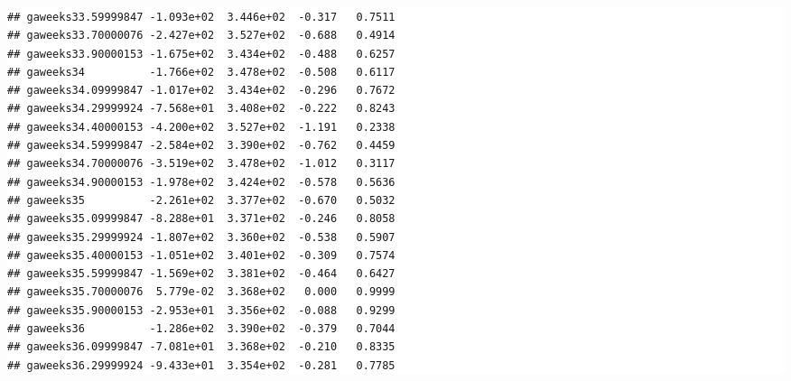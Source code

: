     ## gaweeks33.59999847 -1.093e+02  3.446e+02  -0.317   0.7511    
    ## gaweeks33.70000076 -2.427e+02  3.527e+02  -0.688   0.4914    
    ## gaweeks33.90000153 -1.675e+02  3.434e+02  -0.488   0.6257    
    ## gaweeks34          -1.766e+02  3.478e+02  -0.508   0.6117    
    ## gaweeks34.09999847 -1.017e+02  3.434e+02  -0.296   0.7672    
    ## gaweeks34.29999924 -7.568e+01  3.408e+02  -0.222   0.8243    
    ## gaweeks34.40000153 -4.200e+02  3.527e+02  -1.191   0.2338    
    ## gaweeks34.59999847 -2.584e+02  3.390e+02  -0.762   0.4459    
    ## gaweeks34.70000076 -3.519e+02  3.478e+02  -1.012   0.3117    
    ## gaweeks34.90000153 -1.978e+02  3.424e+02  -0.578   0.5636    
    ## gaweeks35          -2.261e+02  3.377e+02  -0.670   0.5032    
    ## gaweeks35.09999847 -8.288e+01  3.371e+02  -0.246   0.8058    
    ## gaweeks35.29999924 -1.807e+02  3.360e+02  -0.538   0.5907    
    ## gaweeks35.40000153 -1.051e+02  3.401e+02  -0.309   0.7574    
    ## gaweeks35.59999847 -1.569e+02  3.381e+02  -0.464   0.6427    
    ## gaweeks35.70000076  5.779e-02  3.368e+02   0.000   0.9999    
    ## gaweeks35.90000153 -2.953e+01  3.356e+02  -0.088   0.9299    
    ## gaweeks36          -1.286e+02  3.390e+02  -0.379   0.7044    
    ## gaweeks36.09999847 -7.081e+01  3.368e+02  -0.210   0.8335    
    ## gaweeks36.29999924 -9.433e+01  3.354e+02  -0.281   0.7785    